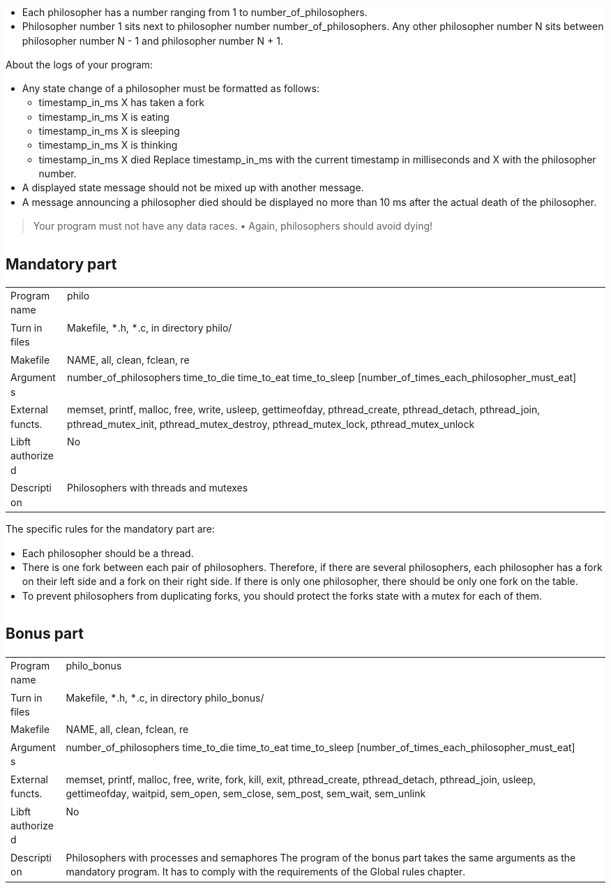 * Each philosopher has a number ranging from 1 to number_of_philosophers.
* Philosopher number 1 sits next to philosopher number number_of_philosophers. Any other philosopher number N sits between philosopher number N - 1 and philosopher number N + 1.

About the logs of your program:
* Any state change of a philosopher must be formatted as follows:
  * timestamp_in_ms X has taken a fork
  * timestamp_in_ms X is eating
  * timestamp_in_ms X is sleeping
  * timestamp_in_ms X is thinking
  * timestamp_in_ms X died
Replace timestamp_in_ms with the current timestamp in milliseconds and X with the philosopher number.
* A displayed state message should not be mixed up with another message.
* A message announcing a philosopher died should be displayed no more than 10 ms after the actual death of the philosopher.

> Your program must not have any data races.
• Again, philosophers should avoid dying!

## Mandatory part
| | |
 :--- | :--- 
Program name | philo
Turn in files | Makefile, *.h, *.c, in directory philo/
Makefile | NAME, all, clean, fclean, re
Arguments | number_of_philosophers time_to_die time_to_eat time_to_sleep [number_of_times_each_philosopher_must_eat]
External functs. | memset, printf, malloc, free, write, usleep, gettimeofday, pthread_create, pthread_detach, pthread_join, pthread_mutex_init, pthread_mutex_destroy, pthread_mutex_lock, pthread_mutex_unlock
Libft authorized | No
Description | Philosophers with threads and mutexes

The specific rules for the mandatory part are:
* Each philosopher should be a thread.
* There is one fork between each pair of philosophers. Therefore, if there are several philosophers, each philosopher has a fork on their left side and a fork on their right side. If there is only one philosopher, there should be only one fork on the table.
* To prevent philosophers from duplicating forks, you should protect the forks state with a mutex for each of them.

## Bonus part
| | |
 :--- | :--- 
Program name | philo_bonus
Turn in files | Makefile, *.h, *.c, in directory philo_bonus/
Makefile | NAME, all, clean, fclean, re
Arguments | number_of_philosophers time_to_die time_to_eat time_to_sleep [number_of_times_each_philosopher_must_eat]
External functs. | memset, printf, malloc, free, write, fork, kill, exit, pthread_create, pthread_detach, pthread_join, usleep, gettimeofday, waitpid, sem_open, sem_close, sem_post, sem_wait, sem_unlink
Libft authorized | No
Description | Philosophers with processes and semaphores The program of the bonus part takes the same arguments as the mandatory program. It has to comply with the requirements of the Global rules chapter.
